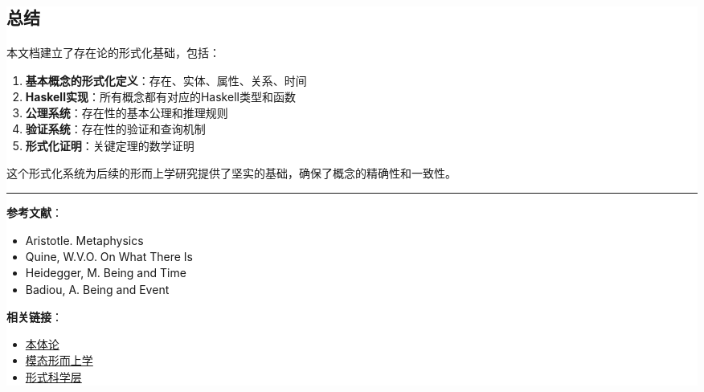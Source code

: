 ## 总结

本文档建立了存在论的形式化基础，包括：

1. **基本概念的形式化定义**：存在、实体、属性、关系、时间
2. **Haskell实现**：所有概念都有对应的Haskell类型和函数
3. **公理系统**：存在性的基本公理和推理规则
4. **验证系统**：存在性的验证和查询机制
5. **形式化证明**：关键定理的数学证明

这个形式化系统为后续的形而上学研究提供了坚实的基础，确保了概念的精确性和一致性。

---

**参考文献**：

- Aristotle. Metaphysics
- Quine, W.V.O. On What There Is
- Heidegger, M. Being and Time
- Badiou, A. Being and Event

**相关链接**：

- [本体论](02-Ontology/01-Basic-Concepts.md)
- [模态形而上学](03-Modal-Metaphysics/01-Basic-Concepts.md)
- [形式科学层](../02-Formal-Science/README.md)
